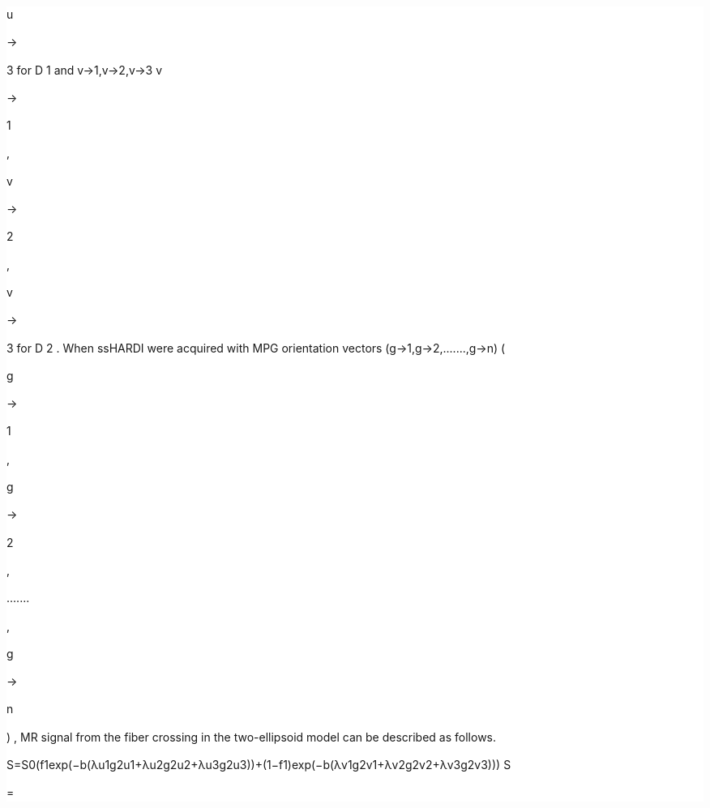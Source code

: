 u

→

3
for D  1 and v→1,v→2,v→3
v

→

1

,

v

→

2

,

v

→

3
for D  2 . When ssHARDI were acquired with MPG orientation vectors (g→1,g→2,.......,g→n)
(

g

→

1

,

g

→

2

,

.......

,

g

→

n

)
, MR signal from the fiber crossing in the two-ellipsoid model can be described as follows.


S=S0(f1exp(−b(λu1g2u1+λu2g2u2+λu3g2u3))+(1−f1)exp(−b(λv1g2v1+λv2g2v2+λv3g2v3)))
S

=
